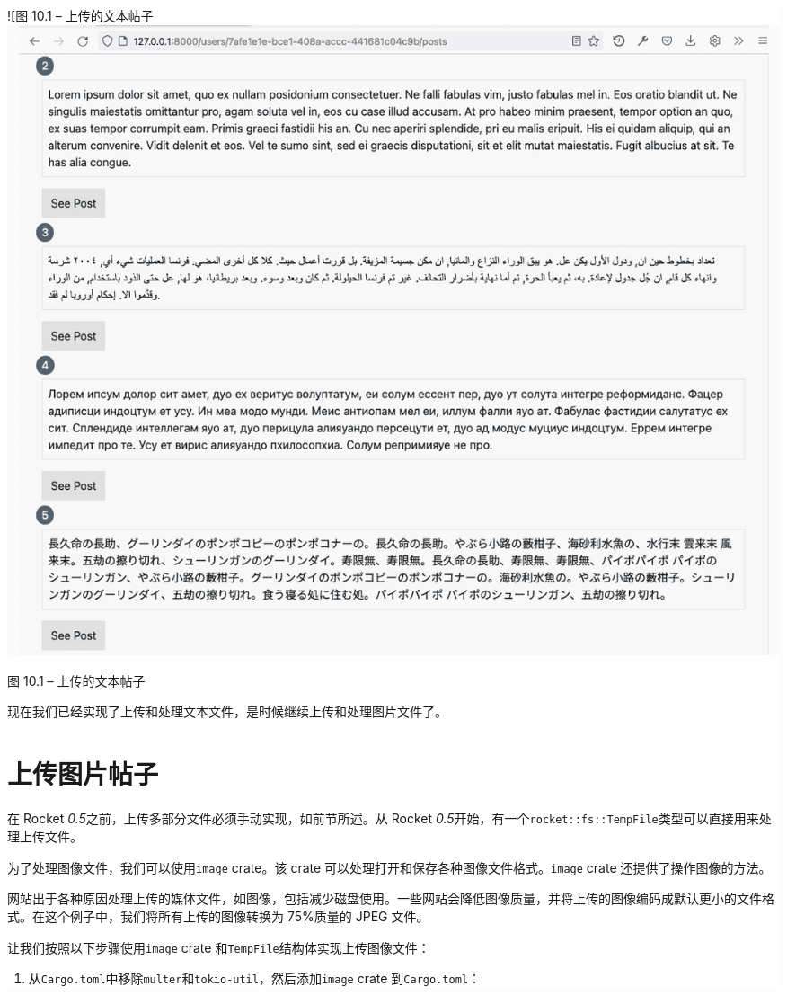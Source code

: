 ![图 10.1 – 上传的文本帖子![img/Figure_10.1_B16825.jpg](img/Figure_10.1_B16825.jpg)

图 10.1 – 上传的文本帖子

现在我们已经实现了上传和处理文本文件，是时候继续上传和处理图片文件了。

# 上传图片帖子

在 Rocket *0.5*之前，上传多部分文件必须手动实现，如前节所述。从 Rocket *0.5*开始，有一个`rocket::fs::TempFile`类型可以直接用来处理上传文件。

为了处理图像文件，我们可以使用`image` crate。该 crate 可以处理打开和保存各种图像文件格式。`image` crate 还提供了操作图像的方法。

网站出于各种原因处理上传的媒体文件，如图像，包括减少磁盘使用。一些网站会降低图像质量，并将上传的图像编码成默认更小的文件格式。在这个例子中，我们将所有上传的图像转换为 75%质量的 JPEG 文件。

让我们按照以下步骤使用`image` crate 和`TempFile`结构体实现上传图像文件：

1.  从`Cargo.toml`中移除`multer`和`tokio-util`，然后添加`image` crate 到`Cargo.toml`：
